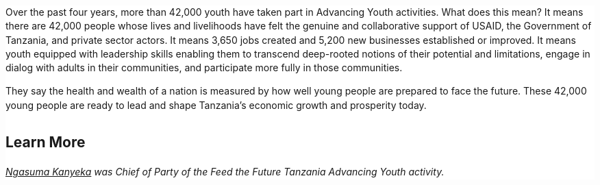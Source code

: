Over the past four years, more than 42,000 youth have taken part in Advancing Youth activities. What does this mean? It means there are 42,000 people whose lives and livelihoods have felt the genuine and collaborative support of USAID, the Government of Tanzania, and private sector actors. It means 3,650 jobs created and 5,200 new businesses established or improved. It means youth equipped with leadership skills enabling them to transcend deep-rooted notions of their potential and limitations, engage in dialog with adults in their communities, and participate more fully in those communities. 

They say the health and wealth of a nation is measured by how well young people are prepared to face the future. These 42,000 young people are ready to lead and shape Tanzania’s economic growth and prosperity today.

## Learn More
<iframe src="https://player.vimeo.com/video/732455607?h=da6355b206" width="640" height="360" frameborder="0" allow="autoplay; fullscreen; picture-in-picture" allowfullscreen></iframe>

*[Ngasuma Kanyeka](https://www.linkedin.com/in/ngasuma-kanyeka-2378221a/) was Chief of Party of the Feed the Future Tanzania Advancing Youth activity.*